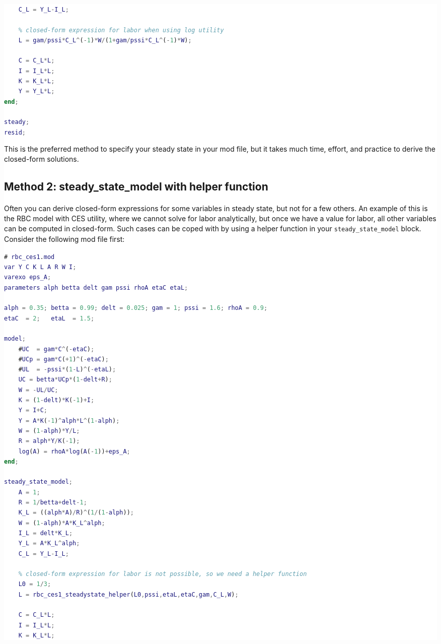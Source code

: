 ```matlab
    C_L = Y_L-I_L;

    % closed-form expression for labor when using log utility    
    L = gam/pssi*C_L^(-1)*W/(1+gam/pssi*C_L^(-1)*W);

    C = C_L*L;
    I = I_L*L;
    K = K_L*L;
    Y = Y_L*L;
end;

steady;
resid;
```
This is the preferred method to specify your steady state in your mod file, but it takes much time, effort, and practice to derive the closed-form solutions.

## Method 2: steady_state_model with helper function
Often you can derive closed-form expressions for some variables in steady state, but not for a few others. An example of this is the RBC model with CES utility, where we cannot solve for labor analytically, but once we have a value for labor, all other variables can be computed in closed-form. Such cases can be coped with by using a helper function in your `steady_state_model` block. Consider the following mod file first:
```matlab
# rbc_ces1.mod
var Y C K L A R W I;
varexo eps_A;
parameters alph betta delt gam pssi rhoA etaC etaL;

alph = 0.35; betta = 0.99; delt = 0.025; gam = 1; pssi = 1.6; rhoA = 0.9;
etaC  = 2;   etaL  = 1.5;

model;
    #UC  = gam*C^(-etaC);
    #UCp = gam*C(+1)^(-etaC);
    #UL  = -pssi*(1-L)^(-etaL);
    UC = betta*UCp*(1-delt+R);
    W = -UL/UC;
    K = (1-delt)*K(-1)+I;
    Y = I+C;
    Y = A*K(-1)^alph*L^(1-alph);
    W = (1-alph)*Y/L;
    R = alph*Y/K(-1);
    log(A) = rhoA*log(A(-1))+eps_A;
end;

steady_state_model;
    A = 1;
    R = 1/betta+delt-1;
    K_L = ((alph*A)/R)^(1/(1-alph));
    W = (1-alph)*A*K_L^alph;
    I_L = delt*K_L;
    Y_L = A*K_L^alph;
    C_L = Y_L-I_L;

    % closed-form expression for labor is not possible, so we need a helper function
    L0 = 1/3;
    L = rbc_ces1_steadystate_helper(L0,pssi,etaL,etaC,gam,C_L,W);

    C = C_L*L;
    I = I_L*L;
    K = K_L*L;
```